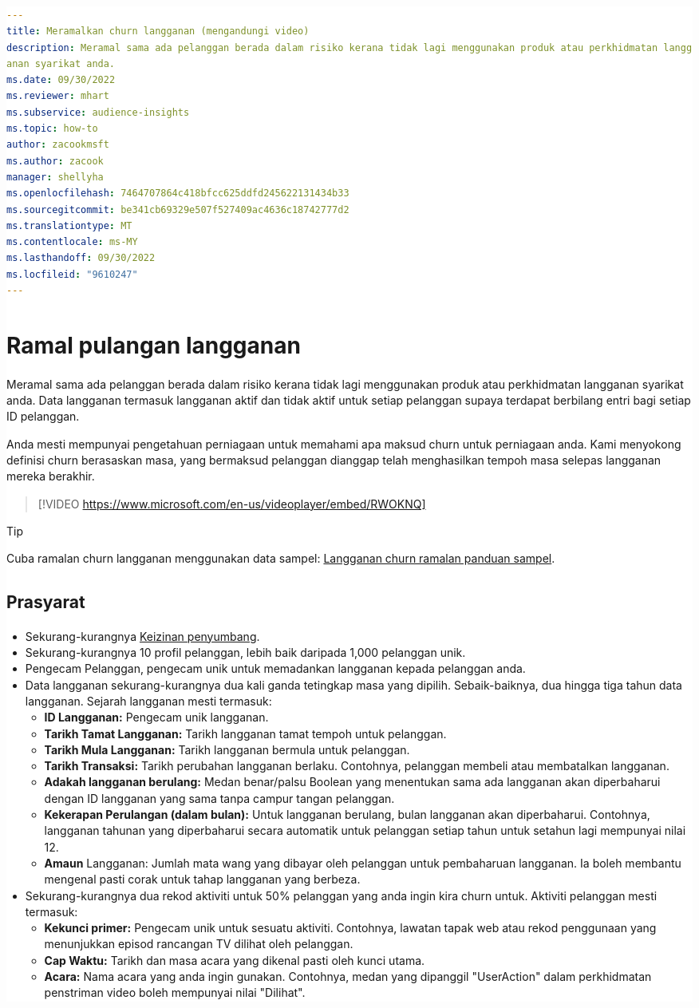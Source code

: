 ```yaml
---
title: Meramalkan churn langganan (mengandungi video)
description: Meramal sama ada pelanggan berada dalam risiko kerana tidak lagi menggunakan produk atau perkhidmatan langganan syarikat anda.
ms.date: 09/30/2022
ms.reviewer: mhart
ms.subservice: audience-insights
ms.topic: how-to
author: zacookmsft
ms.author: zacook
manager: shellyha
ms.openlocfilehash: 7464707864c418bfcc625ddfd245622131434b33
ms.sourcegitcommit: be341cb69329e507f527409ac4636c18742777d2
ms.translationtype: MT
ms.contentlocale: ms-MY
ms.lasthandoff: 09/30/2022
ms.locfileid: "9610247"
---
```

# <a name="predict-subscription-churn"></a>Ramal pulangan langganan

Meramal sama ada pelanggan berada dalam risiko kerana tidak lagi menggunakan produk atau perkhidmatan langganan syarikat anda. Data langganan termasuk langganan aktif dan tidak aktif untuk setiap pelanggan supaya terdapat berbilang entri bagi setiap ID pelanggan.

Anda mesti mempunyai pengetahuan perniagaan untuk memahami apa maksud churn untuk perniagaan anda. Kami menyokong definisi churn berasaskan masa, yang bermaksud pelanggan dianggap telah menghasilkan tempoh masa selepas langganan mereka berakhir.

> [!VIDEO https://www.microsoft.com/en-us/videoplayer/embed/RWOKNQ]

> [!TIP]
> Cuba ramalan churn langganan menggunakan data sampel: [Langganan churn ramalan panduan sampel](sample-guide-predict-subscription-churn.md).

## <a name="prerequisites"></a>Prasyarat

- Sekurang-kurangnya [Keizinan penyumbang](permissions.md).
- Sekurang-kurangnya 10 profil pelanggan, lebih baik daripada 1,000 pelanggan unik.
- Pengecam Pelanggan, pengecam unik untuk memadankan langganan kepada pelanggan anda.
- Data langganan sekurang-kurangnya dua kali ganda tetingkap masa yang dipilih. Sebaik-baiknya, dua hingga tiga tahun data langganan. Sejarah langganan mesti termasuk:
  - **ID Langganan:** Pengecam unik langganan.
  - **Tarikh Tamat Langganan:** Tarikh langganan tamat tempoh untuk pelanggan.
  - **Tarikh Mula Langganan:** Tarikh langganan bermula untuk pelanggan.
  - **Tarikh Transaksi:** Tarikh perubahan langganan berlaku. Contohnya, pelanggan membeli atau membatalkan langganan.
  - **Adakah langganan berulang:** Medan benar/palsu Boolean yang menentukan sama ada langganan akan diperbaharui dengan ID langganan yang sama tanpa campur tangan pelanggan.
  - **Kekerapan Perulangan (dalam bulan):** Untuk langganan berulang, bulan langganan akan diperbaharui. Contohnya, langganan tahunan yang diperbaharui secara automatik untuk pelanggan setiap tahun untuk setahun lagi mempunyai nilai 12.
  - **Amaun** Langganan: Jumlah mata wang yang dibayar oleh pelanggan untuk pembaharuan langganan. Ia boleh membantu mengenal pasti corak untuk tahap langganan yang berbeza.
- Sekurang-kurangnya dua rekod aktiviti untuk 50% pelanggan yang anda ingin kira churn untuk. Aktiviti pelanggan mesti termasuk:
  - **Kekunci primer:** Pengecam unik untuk sesuatu aktiviti. Contohnya, lawatan tapak web atau rekod penggunaan yang menunjukkan episod rancangan TV dilihat oleh pelanggan.
  - **Cap Waktu:** Tarikh dan masa acara yang dikenal pasti oleh kunci utama.
  - **Acara:** Nama acara yang anda ingin gunakan. Contohnya, medan yang dipanggil "UserAction" dalam perkhidmatan penstriman video boleh mempunyai nilai "Dilihat".
